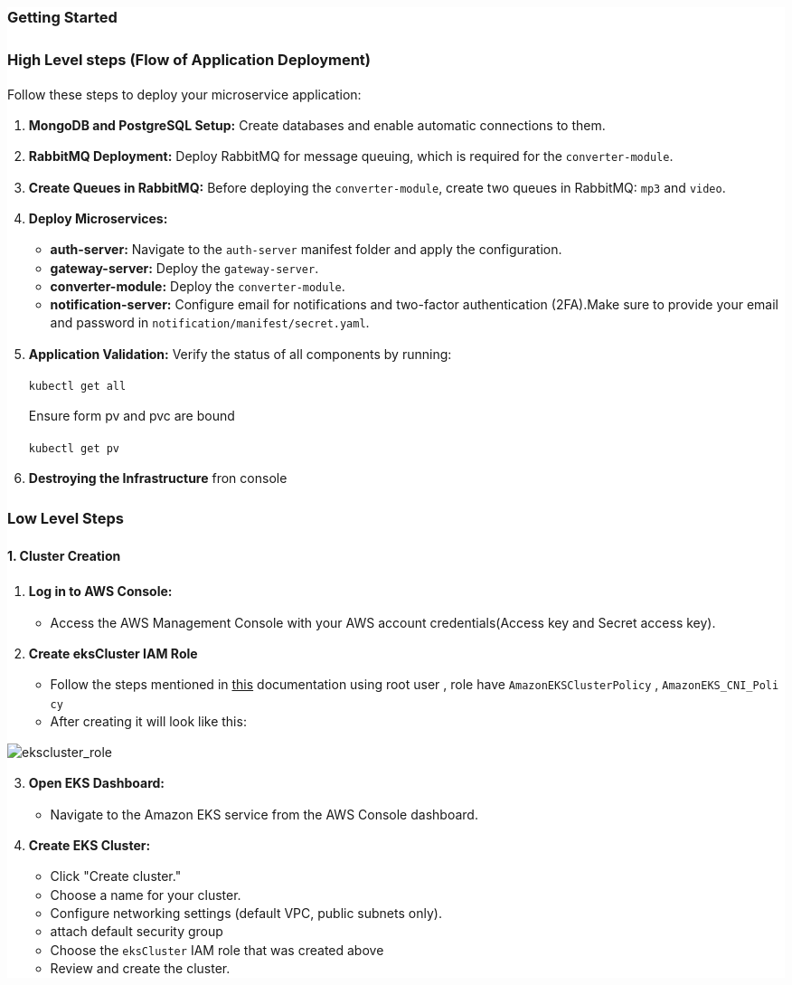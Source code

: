 ### Getting Started
### High Level steps (Flow of Application Deployment)

Follow these steps to deploy your microservice application:

1. **MongoDB and PostgreSQL Setup:** Create databases and enable automatic connections to them.

2. **RabbitMQ Deployment:** Deploy RabbitMQ for message queuing, which is required for the `converter-module`.

3. **Create Queues in RabbitMQ:** Before deploying the `converter-module`, create two queues in RabbitMQ: `mp3` and `video`.

4. **Deploy Microservices:**
   - **auth-server:** Navigate to the `auth-server` manifest folder and apply the configuration.
   - **gateway-server:** Deploy the `gateway-server`.
   - **converter-module:** Deploy the `converter-module`. 
   - **notification-server:** Configure email for notifications and two-factor authentication (2FA).Make sure to provide your email and password in `notification/manifest/secret.yaml`.

5. **Application Validation:** Verify the status of all components by running:
   ```bash
   kubectl get all
   ```
    Ensure form pv and pvc are bound

   ```bash
   kubectl get pv 
   ```
6. **Destroying the Infrastructure**  fron console



### Low Level Steps

#### 1. Cluster Creation

1. **Log in to AWS Console:**
   - Access the AWS Management Console with your AWS account credentials(Access key and Secret access key).

2. **Create eksCluster IAM Role**
   - Follow the steps mentioned in [this](https://docs.aws.amazon.com/eks/latest/userguide/service_IAM_role.html) documentation using root user , role have `AmazonEKSClusterPolicy` , `AmazonEKS_CNI_Policy `
   - After creating it will look like this:

   <p align="center">
  <img src="./Project documentation/ekscluster_role.png" width="600" title="ekscluster_role" alt="ekscluster_role">
  </p>

3. **Open EKS Dashboard:**
   - Navigate to the Amazon EKS service from the AWS Console dashboard.

4. **Create EKS Cluster:**
   - Click "Create cluster."
   - Choose a name for your cluster.
   - Configure networking settings (default VPC, public subnets only).
   - attach default security group
   - Choose the `eksCluster` IAM role that was created above
   - Review and create the cluster.
